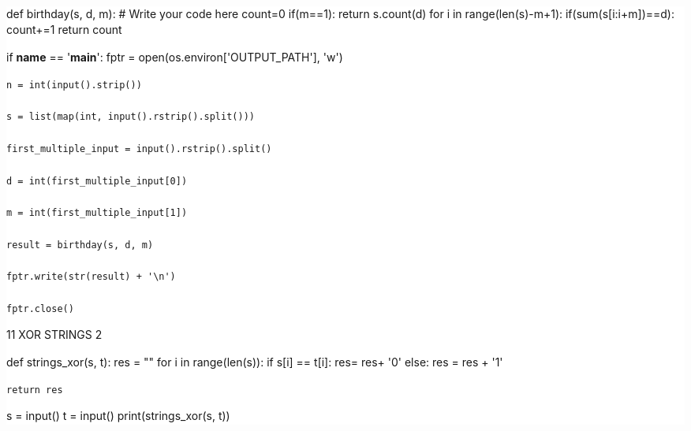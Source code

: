 def birthday(s, d, m):
    # Write your code here
    count=0
    if(m==1):
        return s.count(d)
    for  i in range(len(s)-m+1):
        if(sum(s[i:i+m])==d):
            count+=1
    return count

if __name__ == '__main__':
    fptr = open(os.environ['OUTPUT_PATH'], 'w')

    n = int(input().strip())

    s = list(map(int, input().rstrip().split()))

    first_multiple_input = input().rstrip().split()

    d = int(first_multiple_input[0])

    m = int(first_multiple_input[1])

    result = birthday(s, d, m)

    fptr.write(str(result) + '\n')

    fptr.close()










11     XOR STRINGS 2








def strings_xor(s, t):
    res = ""
    for i in range(len(s)):
        if s[i] == t[i]:
            res= res+ '0'
        else:
            res = res + '1'

    return res

s = input()
t = input()
print(strings_xor(s, t))







    
